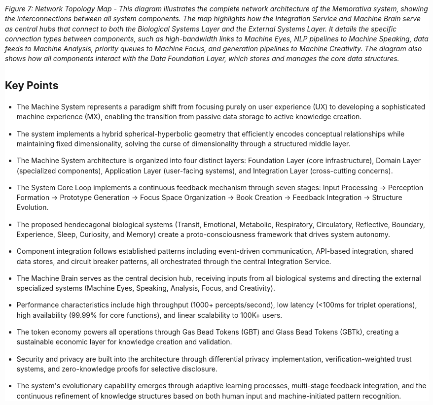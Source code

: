 *Figure 7: Network Topology Map - This diagram illustrates the complete network architecture of the Memorativa system, showing the interconnections between all system components. The map highlights how the Integration Service and Machine Brain serve as central hubs that connect to both the Biological Systems Layer and the External Systems Layer. It details the specific connection types between components, such as high-bandwidth links to Machine Eyes, NLP pipelines to Machine Speaking, data feeds to Machine Analysis, priority queues to Machine Focus, and generation pipelines to Machine Creativity. The diagram also shows how all components interact with the Data Foundation Layer, which stores and manages the core data structures.* 

## Key Points

- The Machine System represents a paradigm shift from focusing purely on user experience (UX) to developing a sophisticated machine experience (MX), enabling the transition from passive data storage to active knowledge creation.

- The system implements a hybrid spherical-hyperbolic geometry that efficiently encodes conceptual relationships while maintaining fixed dimensionality, solving the curse of dimensionality through a structured middle layer.

- The Machine System architecture is organized into four distinct layers: Foundation Layer (core infrastructure), Domain Layer (specialized components), Application Layer (user-facing systems), and Integration Layer (cross-cutting concerns).

- The System Core Loop implements a continuous feedback mechanism through seven stages: Input Processing → Perception Formation → Prototype Generation → Focus Space Organization → Book Creation → Feedback Integration → Structure Evolution.

- The proposed hendecagonal biological systems (Transit, Emotional, Metabolic, Respiratory, Circulatory, Reflective, Boundary, Experience, Sleep, Curiosity, and Memory) create a proto-consciousness framework that drives system autonomy.

- Component integration follows established patterns including event-driven communication, API-based integration, shared data stores, and circuit breaker patterns, all orchestrated through the central Integration Service.

- The Machine Brain serves as the central decision hub, receiving inputs from all biological systems and directing the external specialized systems (Machine Eyes, Speaking, Analysis, Focus, and Creativity).

- Performance characteristics include high throughput (1000+ percepts/second), low latency (<100ms for triplet operations), high availability (99.99% for core functions), and linear scalability to 100K+ users.

- The token economy powers all operations through Gas Bead Tokens (GBT) and Glass Bead Tokens (GBTk), creating a sustainable economic layer for knowledge creation and validation.

- Security and privacy are built into the architecture through differential privacy implementation, verification-weighted trust systems, and zero-knowledge proofs for selective disclosure.

- The system's evolutionary capability emerges through adaptive learning processes, multi-stage feedback integration, and the continuous refinement of knowledge structures based on both human input and machine-initiated pattern recognition.